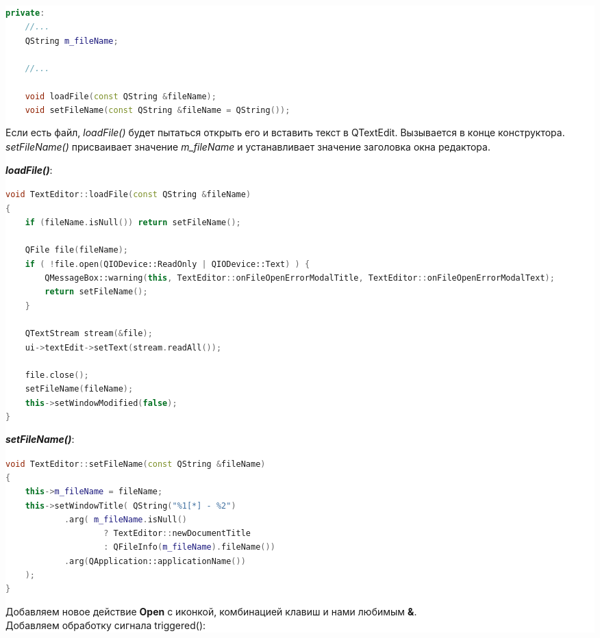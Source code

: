 ```c++
private:
    //...
    QString m_fileName;

    //...

    void loadFile(const QString &fileName);
    void setFileName(const QString &fileName = QString());
```

Если есть файл, *loadFile()* будет пытаться открыть его и вставить текст в QTextEdit. Вызывается в конце конструктора.  
*setFileName()* присваивает значение *m_fileName* и устанавливает значение заголовка окна редактора.

***loadFile()***:

```c++
void TextEditor::loadFile(const QString &fileName)
{
    if (fileName.isNull()) return setFileName();

    QFile file(fileName);
    if ( !file.open(QIODevice::ReadOnly | QIODevice::Text) ) {
        QMessageBox::warning(this, TextEditor::onFileOpenErrorModalTitle, TextEditor::onFileOpenErrorModalText);
        return setFileName();
    }

    QTextStream stream(&file);
    ui->textEdit->setText(stream.readAll());

    file.close();
    setFileName(fileName);
    this->setWindowModified(false);
}
```

***setFileName()***:

```c++
void TextEditor::setFileName(const QString &fileName)
{
    this->m_fileName = fileName;
    this->setWindowTitle( QString("%1[*] - %2")
            .arg( m_fileName.isNull()
                    ? TextEditor::newDocumentTitle
                    : QFileInfo(m_fileName).fileName())
            .arg(QApplication::applicationName())
    );
}
```

Добавляем новое действие **Open** с иконкой, комбинацией клавиш и нами любимым **&**.  
Добавляем обработку сигнала triggered():
